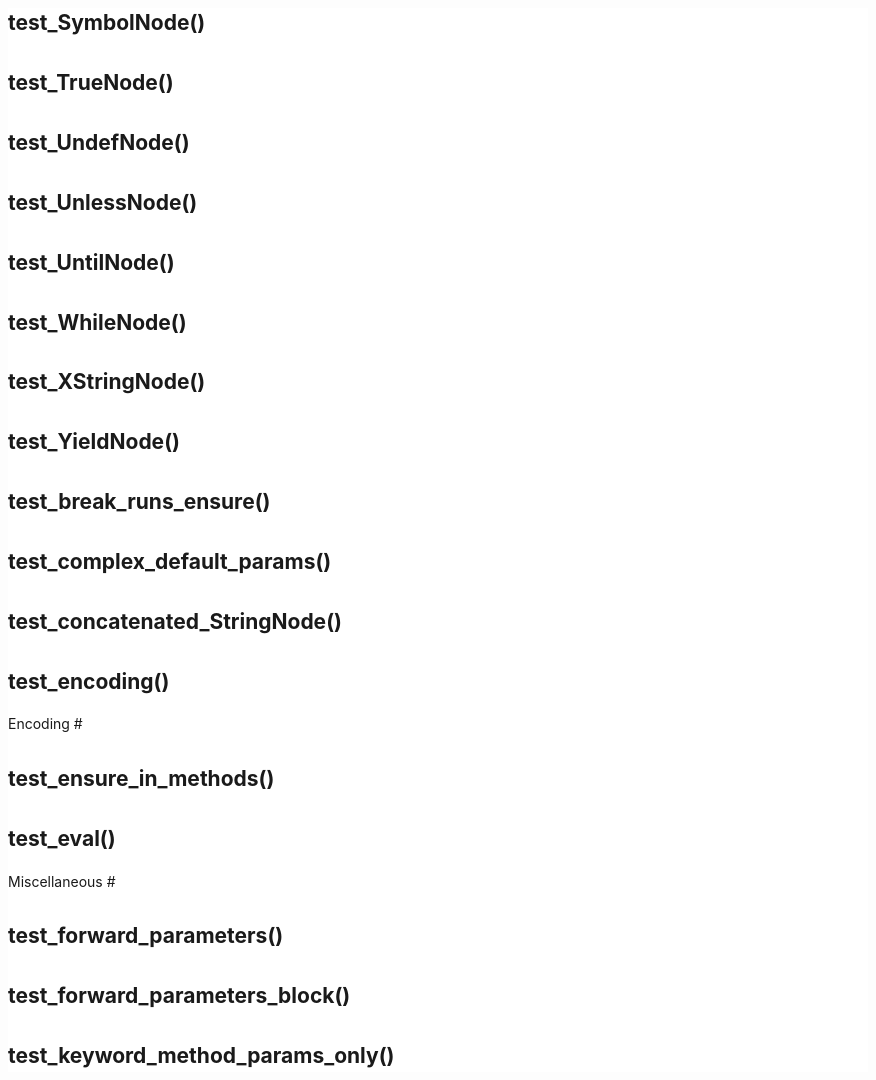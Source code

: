 ## test_SymbolNode() [](#method-i-test_SymbolNode)

## test_TrueNode() [](#method-i-test_TrueNode)

## test_UndefNode() [](#method-i-test_UndefNode)

## test_UnlessNode() [](#method-i-test_UnlessNode)

## test_UntilNode() [](#method-i-test_UntilNode)

## test_WhileNode() [](#method-i-test_WhileNode)

## test_XStringNode() [](#method-i-test_XStringNode)

## test_YieldNode() [](#method-i-test_YieldNode)

## test_break_runs_ensure() [](#method-i-test_break_runs_ensure)

## test_complex_default_params() [](#method-i-test_complex_default_params)

## test_concatenated_StringNode() [](#method-i-test_concatenated_StringNode)

## test_encoding() [](#method-i-test_encoding)
Encoding                                                                #

## test_ensure_in_methods() [](#method-i-test_ensure_in_methods)

## test_eval() [](#method-i-test_eval)
Miscellaneous                                                           #

## test_forward_parameters() [](#method-i-test_forward_parameters)

## test_forward_parameters_block() [](#method-i-test_forward_parameters_block)

## test_keyword_method_params_only() [](#method-i-test_keyword_method_params_only)
